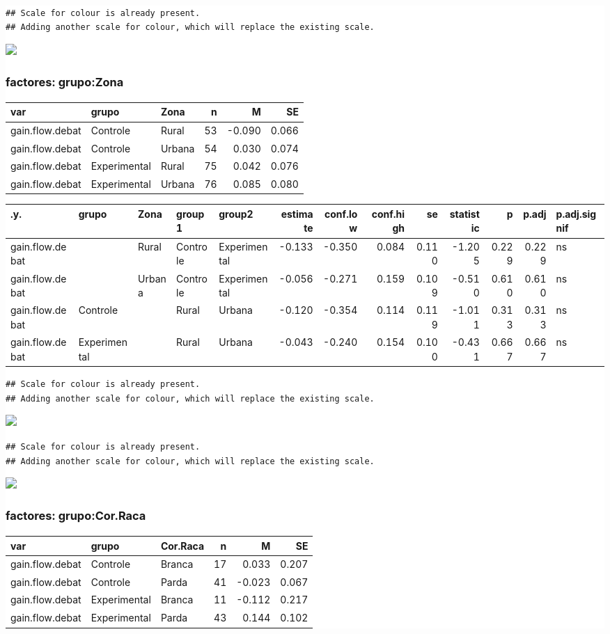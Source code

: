     ## Scale for colour is already present.
    ## Adding another scale for colour, which will replace the existing scale.

![](C:/Users/geise/OneDrive/Workspace/WordGen-Stari-2/results/wordgen-gain.flow.debat-Serie-7-ano-gain_files/figure-gfm/unnamed-chunk-29-1.png)

### factores: **grupo:Zona**

| var             | grupo        | Zona   |   n |      M |    SE |
|:----------------|:-------------|:-------|----:|-------:|------:|
| gain.flow.debat | Controle     | Rural  |  53 | -0.090 | 0.066 |
| gain.flow.debat | Controle     | Urbana |  54 |  0.030 | 0.074 |
| gain.flow.debat | Experimental | Rural  |  75 |  0.042 | 0.076 |
| gain.flow.debat | Experimental | Urbana |  76 |  0.085 | 0.080 |

| .y.             | grupo        | Zona   | group1   | group2       | estimate | conf.low | conf.high |    se | statistic |     p | p.adj | p.adj.signif |
|:----------------|:-------------|:-------|:---------|:-------------|---------:|---------:|----------:|------:|----------:|------:|------:|:-------------|
| gain.flow.debat |              | Rural  | Controle | Experimental |   -0.133 |   -0.350 |     0.084 | 0.110 |    -1.205 | 0.229 | 0.229 | ns           |
| gain.flow.debat |              | Urbana | Controle | Experimental |   -0.056 |   -0.271 |     0.159 | 0.109 |    -0.510 | 0.610 | 0.610 | ns           |
| gain.flow.debat | Controle     |        | Rural    | Urbana       |   -0.120 |   -0.354 |     0.114 | 0.119 |    -1.011 | 0.313 | 0.313 | ns           |
| gain.flow.debat | Experimental |        | Rural    | Urbana       |   -0.043 |   -0.240 |     0.154 | 0.100 |    -0.431 | 0.667 | 0.667 | ns           |

    ## Scale for colour is already present.
    ## Adding another scale for colour, which will replace the existing scale.

![](C:/Users/geise/OneDrive/Workspace/WordGen-Stari-2/results/wordgen-gain.flow.debat-Serie-7-ano-gain_files/figure-gfm/unnamed-chunk-37-1.png)

    ## Scale for colour is already present.
    ## Adding another scale for colour, which will replace the existing scale.

![](C:/Users/geise/OneDrive/Workspace/WordGen-Stari-2/results/wordgen-gain.flow.debat-Serie-7-ano-gain_files/figure-gfm/unnamed-chunk-38-1.png)

### factores: **grupo:Cor.Raca**

| var             | grupo        | Cor.Raca |   n |      M |    SE |
|:----------------|:-------------|:---------|----:|-------:|------:|
| gain.flow.debat | Controle     | Branca   |  17 |  0.033 | 0.207 |
| gain.flow.debat | Controle     | Parda    |  41 | -0.023 | 0.067 |
| gain.flow.debat | Experimental | Branca   |  11 | -0.112 | 0.217 |
| gain.flow.debat | Experimental | Parda    |  43 |  0.144 | 0.102 |
